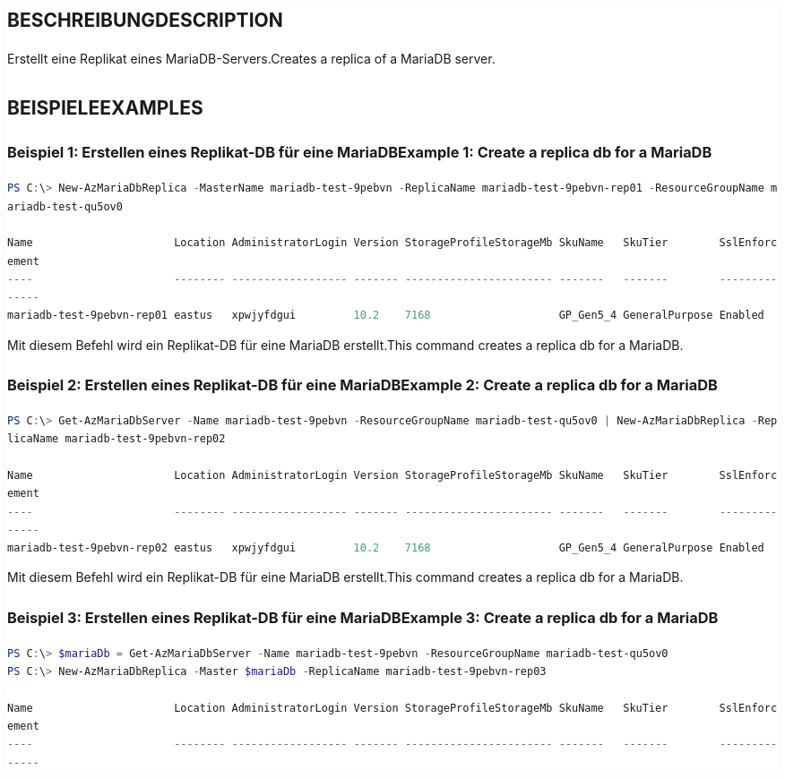 ## <span data-ttu-id="23f14-107">BESCHREIBUNG</span><span class="sxs-lookup"><span data-stu-id="23f14-107">DESCRIPTION</span></span>
<span data-ttu-id="23f14-108">Erstellt eine Replikat eines MariaDB-Servers.</span><span class="sxs-lookup"><span data-stu-id="23f14-108">Creates a replica of a MariaDB server.</span></span>

## <span data-ttu-id="23f14-109">BEISPIELE</span><span class="sxs-lookup"><span data-stu-id="23f14-109">EXAMPLES</span></span>

### <span data-ttu-id="23f14-110">Beispiel 1: Erstellen eines Replikat-DB für eine MariaDB</span><span class="sxs-lookup"><span data-stu-id="23f14-110">Example 1: Create a replica db for a MariaDB</span></span>
```powershell
PS C:\> New-AzMariaDbReplica -MasterName mariadb-test-9pebvn -ReplicaName mariadb-test-9pebvn-rep01 -ResourceGroupName mariadb-test-qu5ov0

Name                      Location AdministratorLogin Version StorageProfileStorageMb SkuName   SkuTier        SslEnforcement
----                      -------- ------------------ ------- ----------------------- -------   -------        --------------
mariadb-test-9pebvn-rep01 eastus   xpwjyfdgui         10.2    7168                    GP_Gen5_4 GeneralPurpose Enabled
```

<span data-ttu-id="23f14-111">Mit diesem Befehl wird ein Replikat-DB für eine MariaDB erstellt.</span><span class="sxs-lookup"><span data-stu-id="23f14-111">This command creates a replica db for a MariaDB.</span></span>

### <span data-ttu-id="23f14-112">Beispiel 2: Erstellen eines Replikat-DB für eine MariaDB</span><span class="sxs-lookup"><span data-stu-id="23f14-112">Example 2: Create a replica db for a MariaDB</span></span>
```powershell
PS C:\> Get-AzMariaDbServer -Name mariadb-test-9pebvn -ResourceGroupName mariadb-test-qu5ov0 | New-AzMariaDbReplica -ReplicaName mariadb-test-9pebvn-rep02

Name                      Location AdministratorLogin Version StorageProfileStorageMb SkuName   SkuTier        SslEnforcement
----                      -------- ------------------ ------- ----------------------- -------   -------        --------------
mariadb-test-9pebvn-rep02 eastus   xpwjyfdgui         10.2    7168                    GP_Gen5_4 GeneralPurpose Enabled
```

<span data-ttu-id="23f14-113">Mit diesem Befehl wird ein Replikat-DB für eine MariaDB erstellt.</span><span class="sxs-lookup"><span data-stu-id="23f14-113">This command creates a replica db for a MariaDB.</span></span>

### <span data-ttu-id="23f14-114">Beispiel 3: Erstellen eines Replikat-DB für eine MariaDB</span><span class="sxs-lookup"><span data-stu-id="23f14-114">Example 3: Create a replica db for a MariaDB</span></span>
```powershell
PS C:\> $mariaDb = Get-AzMariaDbServer -Name mariadb-test-9pebvn -ResourceGroupName mariadb-test-qu5ov0 
PS C:\> New-AzMariaDbReplica -Master $mariaDb -ReplicaName mariadb-test-9pebvn-rep03

Name                      Location AdministratorLogin Version StorageProfileStorageMb SkuName   SkuTier        SslEnforcement
----                      -------- ------------------ ------- ----------------------- -------   -------        --------------
```
